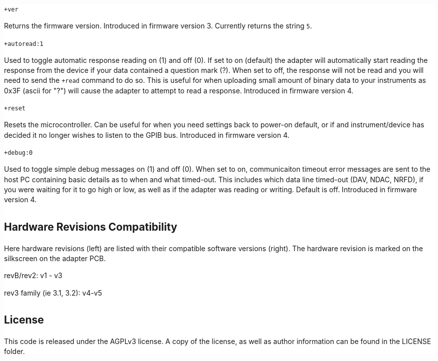 ```
+ver
```
Returns the firmware version. Introduced in firmware version 3. Currently returns the string `5`.

```
+autoread:1
```
Used to toggle automatic response reading on (1) and off (0). If set to on (default) the adapter will
automatically start reading the response from the device if your data contained a question mark (?). 
When set to off, the response will not be read and you will need to send the ```+read``` command to 
do so. This is useful for when uploading small amount of binary data to your instruments as 0x3F 
(ascii for "?") will cause the adapter to attempt to read a response. Introduced in firmware version 4.

```
+reset
```
Resets the microcontroller. Can be useful for when you need settings back to power-on default, or if
and instrument/device has decided it no longer wishes to listen to the GPIB bus. Introduced in firmware
version 4.

```
+debug:0
```
Used to toggle simple debug messages on (1) and off (0). When set to on, communicaiton timeout 
error messages are sent to the host PC containing basic details as to when and what timed-out.
This includes which data line timed-out (DAV, NDAC, NRFD), if you were waiting for it to go high or low, 
as well as if the adapter was reading or writing. Default is off. Introduced in firmware version 4.

Hardware Revisions Compatibility
--------------------

Here hardware revisions (left) are listed with their compatible software versions (right). The hardware
revision is marked on the silkscreen on the adapter PCB.

revB/rev2: v1 - v3

rev3 family (ie 3.1, 3.2): v4-v5

License
-------

This code is released under the AGPLv3 license. 
A copy of the license, as well as author information can be found in the LICENSE folder.
